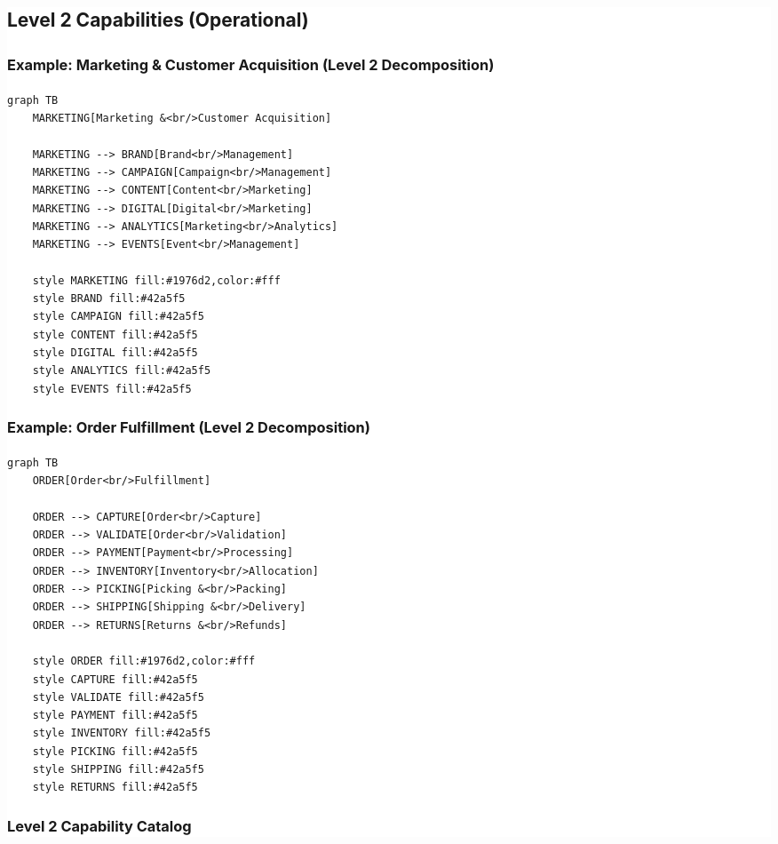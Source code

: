 
## Level 2 Capabilities (Operational)

### Example: Marketing & Customer Acquisition (Level 2 Decomposition)

```mermaid
graph TB
    MARKETING[Marketing &<br/>Customer Acquisition]

    MARKETING --> BRAND[Brand<br/>Management]
    MARKETING --> CAMPAIGN[Campaign<br/>Management]
    MARKETING --> CONTENT[Content<br/>Marketing]
    MARKETING --> DIGITAL[Digital<br/>Marketing]
    MARKETING --> ANALYTICS[Marketing<br/>Analytics]
    MARKETING --> EVENTS[Event<br/>Management]

    style MARKETING fill:#1976d2,color:#fff
    style BRAND fill:#42a5f5
    style CAMPAIGN fill:#42a5f5
    style CONTENT fill:#42a5f5
    style DIGITAL fill:#42a5f5
    style ANALYTICS fill:#42a5f5
    style EVENTS fill:#42a5f5
```

### Example: Order Fulfillment (Level 2 Decomposition)

```mermaid
graph TB
    ORDER[Order<br/>Fulfillment]

    ORDER --> CAPTURE[Order<br/>Capture]
    ORDER --> VALIDATE[Order<br/>Validation]
    ORDER --> PAYMENT[Payment<br/>Processing]
    ORDER --> INVENTORY[Inventory<br/>Allocation]
    ORDER --> PICKING[Picking &<br/>Packing]
    ORDER --> SHIPPING[Shipping &<br/>Delivery]
    ORDER --> RETURNS[Returns &<br/>Refunds]

    style ORDER fill:#1976d2,color:#fff
    style CAPTURE fill:#42a5f5
    style VALIDATE fill:#42a5f5
    style PAYMENT fill:#42a5f5
    style INVENTORY fill:#42a5f5
    style PICKING fill:#42a5f5
    style SHIPPING fill:#42a5f5
    style RETURNS fill:#42a5f5
```

### Level 2 Capability Catalog

